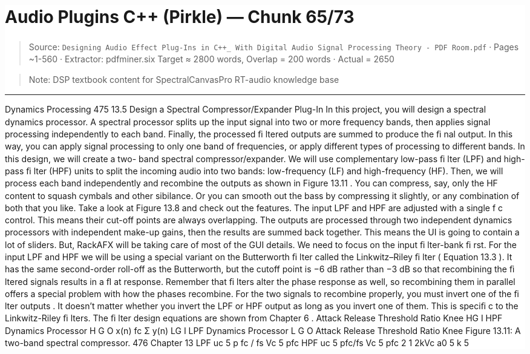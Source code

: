 # Audio Plugins C++ (Pirkle) — Chunk 65/73

> Source: `Designing Audio Effect Plug-Ins in C++_ With Digital Audio Signal Processing Theory - PDF Room.pdf` · Pages ~1-560 · Extractor: pdfminer.six
> Target ≈ 2800 words, Overlap = 200 words · Actual = 2650

> Note: DSP textbook content for SpectralCanvasPro RT-audio knowledge base

---
Dynamics Processing  475
    13.5    Design a Spectral Compressor/Expander Plug-In
 In this project, you will design a spectral dynamics processor. A spectral processor splits
up the input signal into two or more frequency bands, then applies signal processing
independently to each band. Finally, the processed ﬁ ltered outputs are summed to produce the
ﬁ nal output. In this way, you can apply signal processing to only one band of frequencies, or
apply different types of processing to different bands. In this design, we will create a two-
band spectral compressor/expander. We will use complementary low-pass ﬁ lter (LPF) and
high-pass ﬁ lter (HPF) units to split the incoming audio into two bands: low-frequency (LF)
and high-frequency (HF). Then, we will process each band independently and recombine
the outputs as shown in  Figure 13.11 . You can compress, say, only the HF content to squash
cymbals and other sibilance. Or you can smooth out the bass by compressing it slightly, or
any combination of both that you like.
 Take a look at  Figure 13.8  and check out the features. The input LPF and HPF are adjusted
with a single  f  c  control. This means their cut-off points are always overlapping. The outputs
are processed through two independent dynamics processors with independent make-up
gains, then the results are summed back together. This means the UI is going to contain a lot
of sliders. But, RackAFX will be taking care of most of the GUI details. We need to focus on
the input ﬁ lter-bank ﬁ rst.
 For the input LPF and HPF we will be using a special variant on the Butterworth ﬁ lter
called the Linkwitz–Riley ﬁ lter ( Equation 13.3 ). It has the same second-order roll-off as the
Butterworth, but the cutoff point is −6 dB rather than −3 dB so that recombining the ﬁ ltered
signals results in a ﬂ at response. Remember that ﬁ lters alter the phase response as well, so
recombining them in parallel offers a special problem with how the phases recombine.  For the
two signals to recombine properly, you must invert one of the ﬁ lter outputs . It doesn’t matter
whether you invert the LPF or HPF output as long as you invert one of them. This is speciﬁ c
to the Linkwitz-Riley ﬁ lters. The ﬁ lter design equations are shown from  Chapter 6 .
Attack
Release  Threshold  Ratio  Knee
HG I
HPF
Dynamics  Processor
H G O
x(n)
fc
Σ
y(n)
LG  I
LPF
Dynamics  Processor
L G O
Attack
Release  Threshold   Ratio  Knee
 Figure 13.11:    A two-band spectral compressor.
476  Chapter 13
      LPF
  uc 5 p fc / fs
Vc 5 pfc
     HPF
  uc 5 pfc/fs
  Vc 5 pfc
2 1 2kVc
a0 5
      k 5